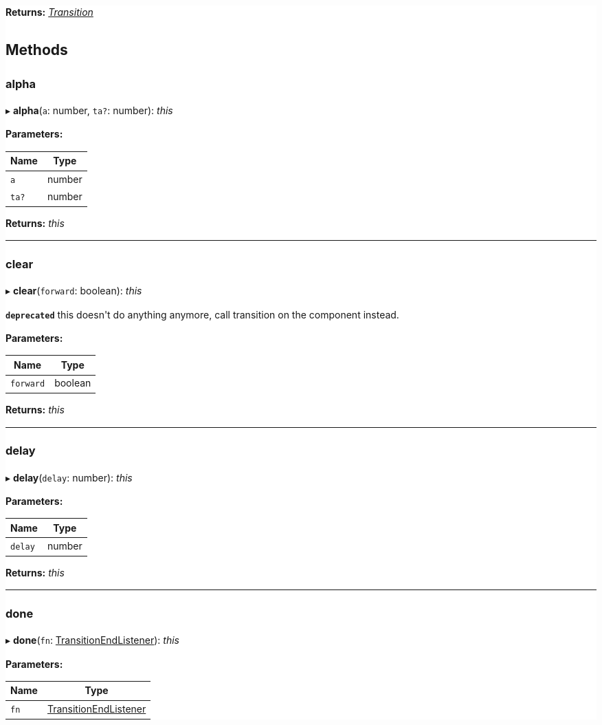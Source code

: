**Returns:** *[Transition](/api/classes/transition)*

## Methods

###  alpha

▸ **alpha**(`a`: number, `ta?`: number): *this*

**Parameters:**

Name | Type |
------ | ------ |
`a` | number |
`ta?` | number |

**Returns:** *this*

___

###  clear

▸ **clear**(`forward`: boolean): *this*

**`deprecated`** this doesn't do anything anymore, call transition on the component instead.

**Parameters:**

Name | Type |
------ | ------ |
`forward` | boolean |

**Returns:** *this*

___

###  delay

▸ **delay**(`delay`: number): *this*

**Parameters:**

Name | Type |
------ | ------ |
`delay` | number |

**Returns:** *this*

___

###  done

▸ **done**(`fn`: [TransitionEndListener](/api/globals#transitionendlistener)): *this*

**Parameters:**

Name | Type |
------ | ------ |
`fn` | [TransitionEndListener](/api/globals#transitionendlistener) |
